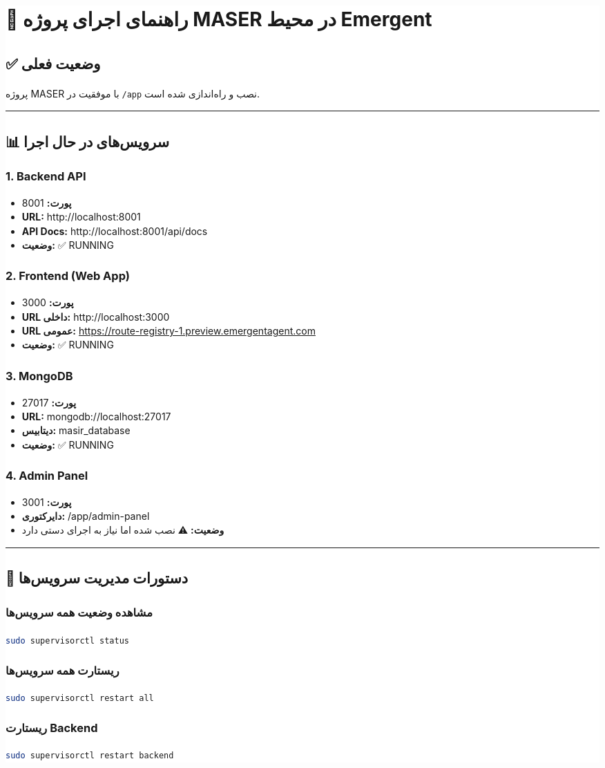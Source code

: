 # 🚀 راهنمای اجرای پروژه MASER در محیط Emergent

## ✅ وضعیت فعلی

پروژه MASER با موفقیت در `/app` نصب و راه‌اندازی شده است.

---

## 📊 سرویس‌های در حال اجرا

### 1. Backend API
- **پورت:** 8001
- **URL:** http://localhost:8001
- **API Docs:** http://localhost:8001/api/docs
- **وضعیت:** ✅ RUNNING

### 2. Frontend (Web App)
- **پورت:** 3000
- **URL داخلی:** http://localhost:3000
- **URL عمومی:** https://route-registry-1.preview.emergentagent.com
- **وضعیت:** ✅ RUNNING

### 3. MongoDB
- **پورت:** 27017
- **URL:** mongodb://localhost:27017
- **دیتابیس:** masir_database
- **وضعیت:** ✅ RUNNING

### 4. Admin Panel
- **پورت:** 3001
- **دایرکتوری:** /app/admin-panel
- **وضعیت:** ⚠️ نصب شده اما نیاز به اجرای دستی دارد

---

## 🎯 دستورات مدیریت سرویس‌ها

### مشاهده وضعیت همه سرویس‌ها
```bash
sudo supervisorctl status
```

### ریستارت همه سرویس‌ها
```bash
sudo supervisorctl restart all
```

### ریستارت Backend
```bash
sudo supervisorctl restart backend
```
